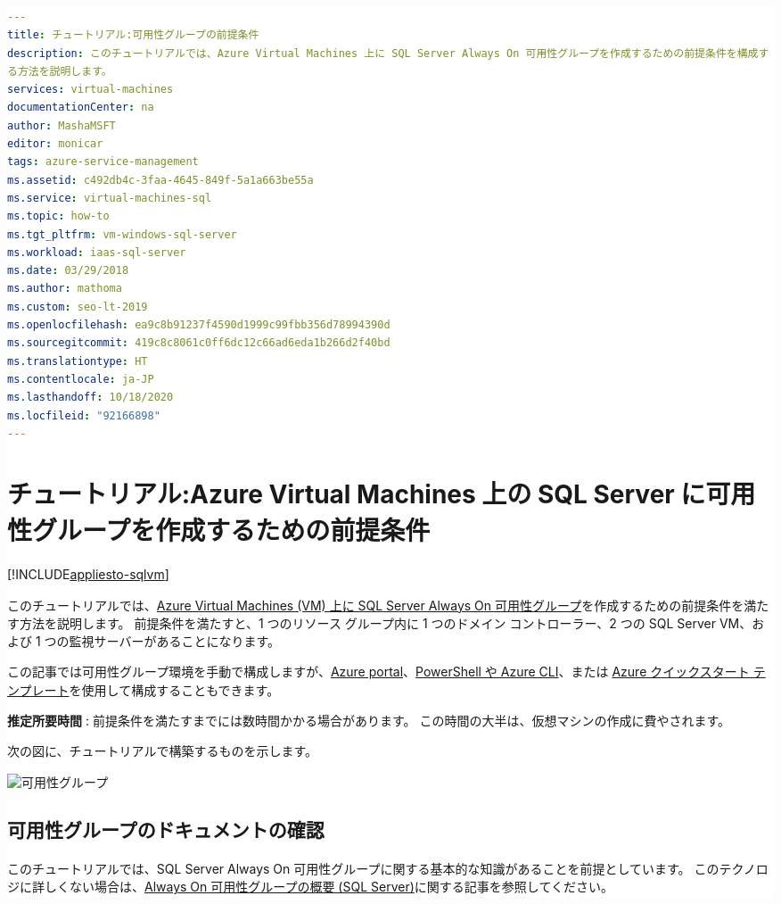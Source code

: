 ```yaml
---
title: チュートリアル:可用性グループの前提条件
description: このチュートリアルでは、Azure Virtual Machines 上に SQL Server Always On 可用性グループを作成するための前提条件を構成する方法を説明します。
services: virtual-machines
documentationCenter: na
author: MashaMSFT
editor: monicar
tags: azure-service-management
ms.assetid: c492db4c-3faa-4645-849f-5a1a663be55a
ms.service: virtual-machines-sql
ms.topic: how-to
ms.tgt_pltfrm: vm-windows-sql-server
ms.workload: iaas-sql-server
ms.date: 03/29/2018
ms.author: mathoma
ms.custom: seo-lt-2019
ms.openlocfilehash: ea9c8b91237f4590d1999c99fbb356d78994390d
ms.sourcegitcommit: 419c8c8061c0ff6dc12c66ad6eda1b266d2f40bd
ms.translationtype: HT
ms.contentlocale: ja-JP
ms.lasthandoff: 10/18/2020
ms.locfileid: "92166898"
---
```

# <a name="tutorial-prerequisites-for-creating-availability-groups-on-sql-server-on-azure-virtual-machines"></a>チュートリアル:Azure Virtual Machines 上の SQL Server に可用性グループを作成するための前提条件

[!INCLUDE[appliesto-sqlvm](../../includes/appliesto-sqlvm.md)]

このチュートリアルでは、[Azure Virtual Machines (VM) 上に SQL Server Always On 可用性グループ](availability-group-manually-configure-tutorial.md)を作成するための前提条件を満たす方法を説明します。 前提条件を満たすと、1 つのリソース グループ内に 1 つのドメイン コントローラー、2 つの SQL Server VM、および 1 つの監視サーバーがあることになります。

この記事では可用性グループ環境を手動で構成しますが、[Azure portal](availability-group-azure-portal-configure.md)、[PowerShell や Azure CLI](availability-group-az-commandline-configure.md)、または [Azure クイックスタート テンプレート](availability-group-quickstart-template-configure.md)を使用して構成することもできます。 

**推定所要時間** : 前提条件を満たすまでには数時間かかる場合があります。 この時間の大半は、仮想マシンの作成に費やされます。

次の図に、チュートリアルで構築するものを示します。

![可用性グループ](./media/availability-group-manually-configure-prerequisites-tutorial-/00-EndstateSampleNoELB.png)

## <a name="review-availability-group-documentation"></a>可用性グループのドキュメントの確認

このチュートリアルでは、SQL Server Always On 可用性グループに関する基本的な知識があることを前提としています。 このテクノロジに詳しくない場合は、[Always On 可用性グループの概要 (SQL Server)](https://msdn.microsoft.com/library/ff877884.aspx)に関する記事を参照してください。
